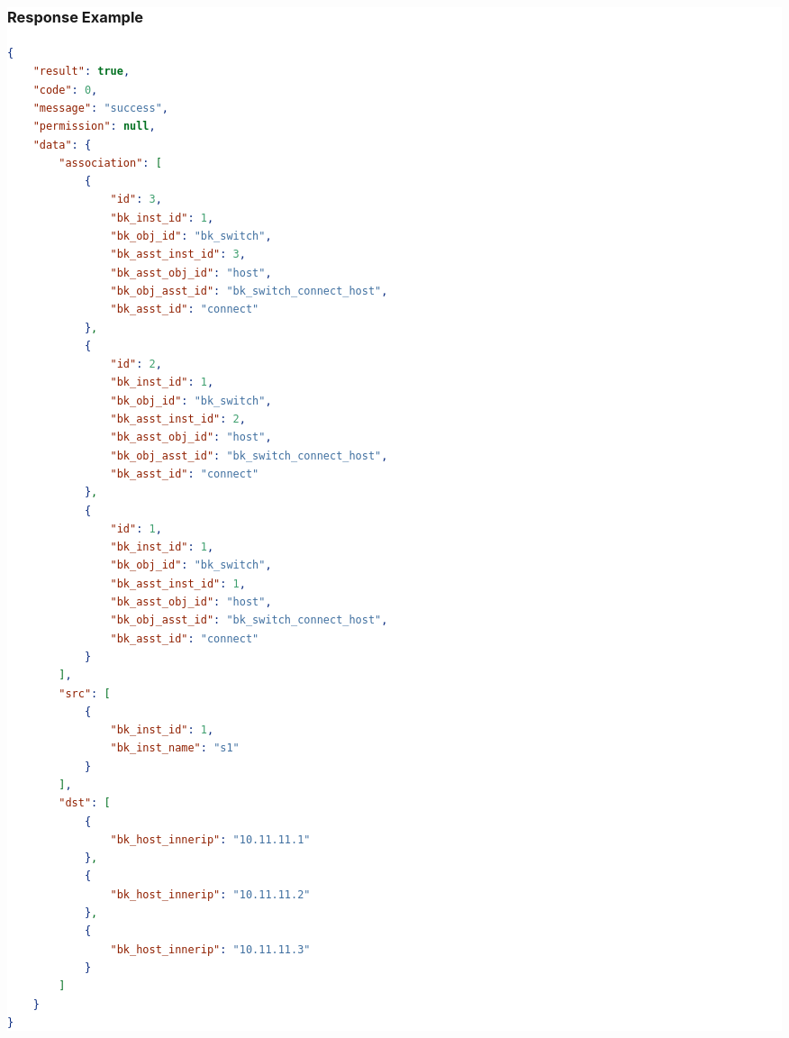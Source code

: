 ### Response Example

```json
{
    "result": true,
    "code": 0,
    "message": "success",
    "permission": null,
    "data": {
        "association": [
            {
                "id": 3,
                "bk_inst_id": 1,
                "bk_obj_id": "bk_switch",
                "bk_asst_inst_id": 3,
                "bk_asst_obj_id": "host",
                "bk_obj_asst_id": "bk_switch_connect_host",
                "bk_asst_id": "connect"
            },
            {
                "id": 2,
                "bk_inst_id": 1,
                "bk_obj_id": "bk_switch",
                "bk_asst_inst_id": 2,
                "bk_asst_obj_id": "host",
                "bk_obj_asst_id": "bk_switch_connect_host",
                "bk_asst_id": "connect"
            },
            {
                "id": 1,
                "bk_inst_id": 1,
                "bk_obj_id": "bk_switch",
                "bk_asst_inst_id": 1,
                "bk_asst_obj_id": "host",
                "bk_obj_asst_id": "bk_switch_connect_host",
                "bk_asst_id": "connect"
            }
        ],
        "src": [
            {
                "bk_inst_id": 1,
                "bk_inst_name": "s1"
            }
        ],
        "dst": [
            {
                "bk_host_innerip": "10.11.11.1"
            },
            {
                "bk_host_innerip": "10.11.11.2"
            },
            {
                "bk_host_innerip": "10.11.11.3"
            }
        ]
    }
}
```
